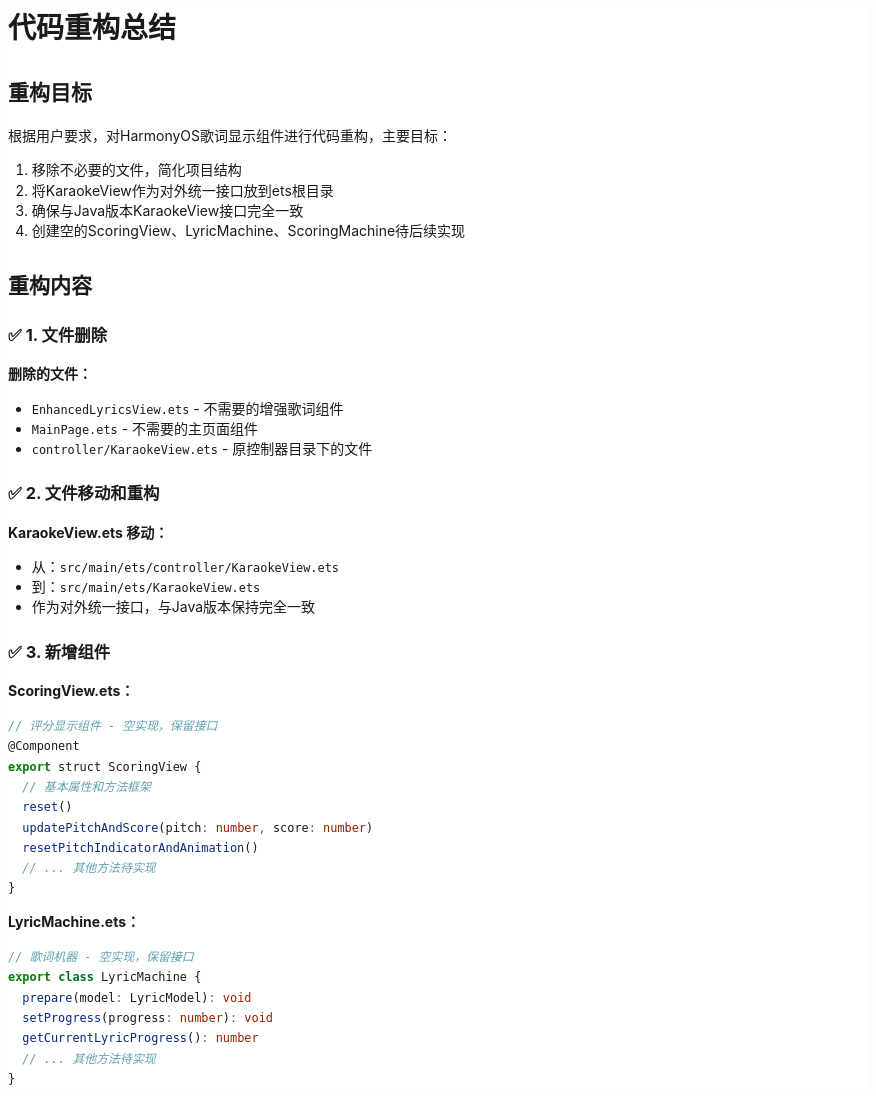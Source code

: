 # 代码重构总结

## 重构目标

根据用户要求，对HarmonyOS歌词显示组件进行代码重构，主要目标：

1. 移除不必要的文件，简化项目结构
2. 将KaraokeView作为对外统一接口放到ets根目录
3. 确保与Java版本KaraokeView接口完全一致
4. 创建空的ScoringView、LyricMachine、ScoringMachine待后续实现

## 重构内容

### ✅ 1. 文件删除

**删除的文件：**
- `EnhancedLyricsView.ets` - 不需要的增强歌词组件
- `MainPage.ets` - 不需要的主页面组件
- `controller/KaraokeView.ets` - 原控制器目录下的文件

### ✅ 2. 文件移动和重构

**KaraokeView.ets 移动：**
- 从：`src/main/ets/controller/KaraokeView.ets`
- 到：`src/main/ets/KaraokeView.ets`
- 作为对外统一接口，与Java版本保持完全一致

### ✅ 3. 新增组件

**ScoringView.ets：**
```typescript
// 评分显示组件 - 空实现，保留接口
@Component
export struct ScoringView {
  // 基本属性和方法框架
  reset()
  updatePitchAndScore(pitch: number, score: number)
  resetPitchIndicatorAndAnimation()
  // ... 其他方法待实现
}
```

**LyricMachine.ets：**
```typescript
// 歌词机器 - 空实现，保留接口
export class LyricMachine {
  prepare(model: LyricModel): void
  setProgress(progress: number): void
  getCurrentLyricProgress(): number
  // ... 其他方法待实现
}
```
